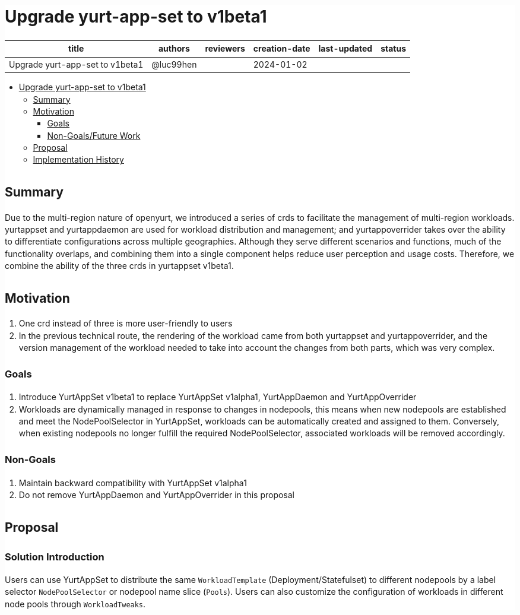 # Upgrade yurt-app-set to v1beta1

|              title              | authors   | reviewers | creation-date | last-updated | status |
| :-----------------------------: | --------- | --------- | ------------- | ------------ | ------ |
| Upgrade yurt-app-set to v1beta1 | @luc99hen |           | 2024-01-02    |              |        |


* [Upgrade yurt-app-set to v1beta1](#upgrade-yurt-app-set-to-v1beta1)
  * [Summary](#summary)
  * [Motivation](#motivation)
    * [Goals](#goals)
    * [Non-Goals/Future Work](#non-goals)
  * [Proposal](#proposal)
  * [Implementation History](#implementation-history)


## Summary

Due to the multi-region nature of openyurt, we introduced a series of crds to facilitate the management of multi-region workloads. yurtappset and yurtappdaemon are used for workload distribution and management; and yurtappoverrider takes over the ability to differentiate configurations across multiple geographies. Although they serve different scenarios and functions, much of the functionality overlaps, and combining them into a single component helps reduce user perception and usage costs. Therefore, we combine the ability of the three crds in yurtappset v1beta1.

## Motivation

1. One crd instead of three is more user-friendly to users
2. In the previous technical route, the rendering of the workload came from both yurtappset and yurtappoverrider, and the version management of the workload needed to take into account the changes from both parts, which was very complex.

### Goals

1. Introduce YurtAppSet v1beta1 to replace YurtAppSet v1alpha1, YurtAppDaemon and YurtAppOverrider
2. Workloads are dynamically managed in response to changes in nodepools, this means when new nodepools are established and meet the NodePoolSelector in YurtAppSet, workloads can be automatically created and assigned to them. Conversely, when existing nodepools no longer fulfill the required NodePoolSelector, associated workloads will be removed accordingly.

### Non-Goals

1. Maintain backward compatibility with YurtAppSet v1alpha1
2. Do not remove YurtAppDaemon and YurtAppOverrider in this proposal

## Proposal

### Solution Introduction

Users can use YurtAppSet to distribute the same `WorkloadTemplate` (Deployment/Statefulset) to different nodepools by a label selector `NodePoolSelector` or nodepool name slice (`Pools`). Users can also customize the configuration of workloads in different node pools through `WorkloadTweaks`.

